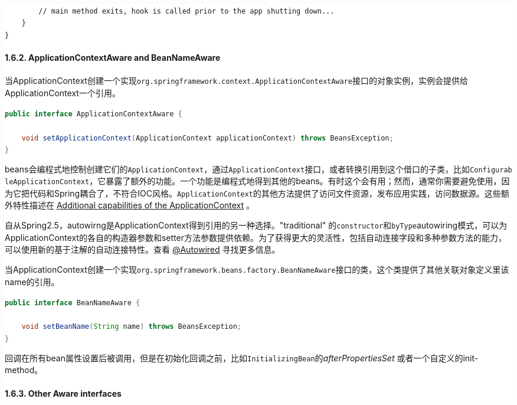 ```
        // main method exits, hook is called prior to the app shutting down...
    }
}
```

#### 1.6.2. ApplicationContextAware and BeanNameAware 

当ApplicationContext创建一个实现`org.springframework.context.ApplicationContextAware`接口的对象实例，实例会提供给ApplicationContext一个引用。

```java
public interface ApplicationContextAware {

    void setApplicationContext(ApplicationContext applicationContext) throws BeansException;
}
```

beans会编程式地控制创建它们的`ApplicationContext`，通过`ApplicationContext`接口，或者转换引用到这个借口的子类，比如`ConfigurableApplicationContext`，它暴露了额外的功能。一个功能是编程式地得到其他的beans。有时这个会有用；然而，通常你需要避免使用，因为它把代码和Spring耦合了，不符合IOC风格。`ApplicationContext`的其他方法提供了访问文件资源，发布应用实践，访问数据源。这些额外特性描述在 [Additional capabilities of the ApplicationContext](https://docs.spring.io/spring/docs/5.0.7.RELEASE/spring-framework-reference/core.html#context-introduction) 。

自从Spring2.5，autowirng是ApplicationContext得到引用的另一种选择。"traditional" 的`constructor`和`byType`autowiring模式，可以为ApplicationContext的各自的构造器参数和setter方法参数提供依赖。为了获得更大的灵活性，包括自动连接字段和多种参数方法的能力，可以使用新的基于注解的自动连接特性。查看 [@Autowired](https://docs.spring.io/spring/docs/5.0.7.RELEASE/spring-framework-reference/core.html#beans-autowired-annotation) 寻找更多信息。

当ApplicationContext创建一个实现`org.springframework.beans.factory.BeanNameAware`接口的类，这个类提供了其他关联对象定义里该name的引用。

```java
public interface BeanNameAware {

    void setBeanName(String name) throws BeansException;
}
```

回调在所有bean属性设置后被调用，但是在初始化回调之前，比如`InitializingBean`的*afterPropertiesSet* 或者一个自定义的init-method。

#### 1.6.3. Other Aware interfaces

